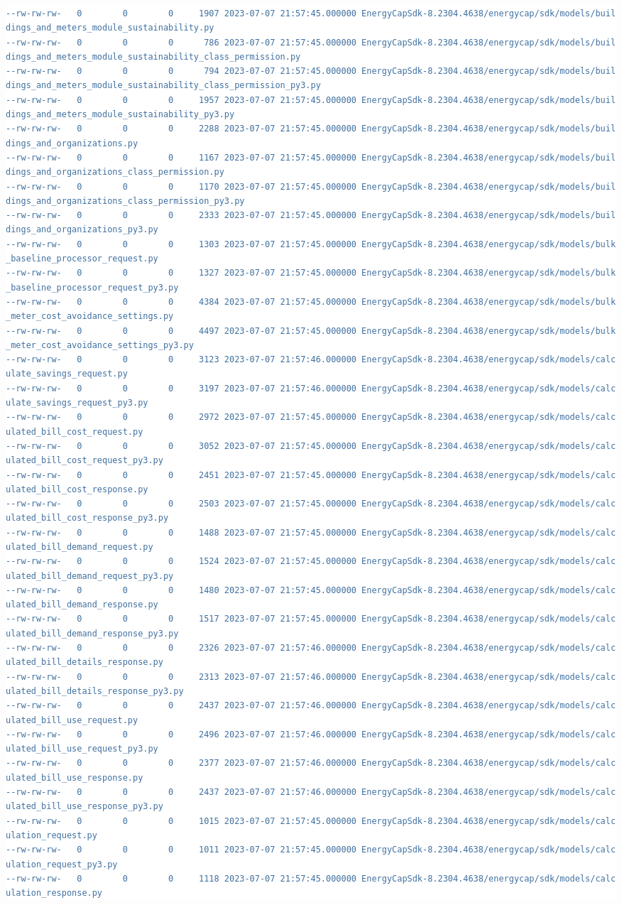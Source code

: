 ```diff
--rw-rw-rw-   0        0        0     1907 2023-07-07 21:57:45.000000 EnergyCapSdk-8.2304.4638/energycap/sdk/models/buildings_and_meters_module_sustainability.py
--rw-rw-rw-   0        0        0      786 2023-07-07 21:57:45.000000 EnergyCapSdk-8.2304.4638/energycap/sdk/models/buildings_and_meters_module_sustainability_class_permission.py
--rw-rw-rw-   0        0        0      794 2023-07-07 21:57:45.000000 EnergyCapSdk-8.2304.4638/energycap/sdk/models/buildings_and_meters_module_sustainability_class_permission_py3.py
--rw-rw-rw-   0        0        0     1957 2023-07-07 21:57:45.000000 EnergyCapSdk-8.2304.4638/energycap/sdk/models/buildings_and_meters_module_sustainability_py3.py
--rw-rw-rw-   0        0        0     2288 2023-07-07 21:57:45.000000 EnergyCapSdk-8.2304.4638/energycap/sdk/models/buildings_and_organizations.py
--rw-rw-rw-   0        0        0     1167 2023-07-07 21:57:45.000000 EnergyCapSdk-8.2304.4638/energycap/sdk/models/buildings_and_organizations_class_permission.py
--rw-rw-rw-   0        0        0     1170 2023-07-07 21:57:45.000000 EnergyCapSdk-8.2304.4638/energycap/sdk/models/buildings_and_organizations_class_permission_py3.py
--rw-rw-rw-   0        0        0     2333 2023-07-07 21:57:45.000000 EnergyCapSdk-8.2304.4638/energycap/sdk/models/buildings_and_organizations_py3.py
--rw-rw-rw-   0        0        0     1303 2023-07-07 21:57:45.000000 EnergyCapSdk-8.2304.4638/energycap/sdk/models/bulk_baseline_processor_request.py
--rw-rw-rw-   0        0        0     1327 2023-07-07 21:57:45.000000 EnergyCapSdk-8.2304.4638/energycap/sdk/models/bulk_baseline_processor_request_py3.py
--rw-rw-rw-   0        0        0     4384 2023-07-07 21:57:45.000000 EnergyCapSdk-8.2304.4638/energycap/sdk/models/bulk_meter_cost_avoidance_settings.py
--rw-rw-rw-   0        0        0     4497 2023-07-07 21:57:45.000000 EnergyCapSdk-8.2304.4638/energycap/sdk/models/bulk_meter_cost_avoidance_settings_py3.py
--rw-rw-rw-   0        0        0     3123 2023-07-07 21:57:46.000000 EnergyCapSdk-8.2304.4638/energycap/sdk/models/calculate_savings_request.py
--rw-rw-rw-   0        0        0     3197 2023-07-07 21:57:46.000000 EnergyCapSdk-8.2304.4638/energycap/sdk/models/calculate_savings_request_py3.py
--rw-rw-rw-   0        0        0     2972 2023-07-07 21:57:45.000000 EnergyCapSdk-8.2304.4638/energycap/sdk/models/calculated_bill_cost_request.py
--rw-rw-rw-   0        0        0     3052 2023-07-07 21:57:45.000000 EnergyCapSdk-8.2304.4638/energycap/sdk/models/calculated_bill_cost_request_py3.py
--rw-rw-rw-   0        0        0     2451 2023-07-07 21:57:45.000000 EnergyCapSdk-8.2304.4638/energycap/sdk/models/calculated_bill_cost_response.py
--rw-rw-rw-   0        0        0     2503 2023-07-07 21:57:45.000000 EnergyCapSdk-8.2304.4638/energycap/sdk/models/calculated_bill_cost_response_py3.py
--rw-rw-rw-   0        0        0     1488 2023-07-07 21:57:45.000000 EnergyCapSdk-8.2304.4638/energycap/sdk/models/calculated_bill_demand_request.py
--rw-rw-rw-   0        0        0     1524 2023-07-07 21:57:45.000000 EnergyCapSdk-8.2304.4638/energycap/sdk/models/calculated_bill_demand_request_py3.py
--rw-rw-rw-   0        0        0     1480 2023-07-07 21:57:45.000000 EnergyCapSdk-8.2304.4638/energycap/sdk/models/calculated_bill_demand_response.py
--rw-rw-rw-   0        0        0     1517 2023-07-07 21:57:45.000000 EnergyCapSdk-8.2304.4638/energycap/sdk/models/calculated_bill_demand_response_py3.py
--rw-rw-rw-   0        0        0     2326 2023-07-07 21:57:46.000000 EnergyCapSdk-8.2304.4638/energycap/sdk/models/calculated_bill_details_response.py
--rw-rw-rw-   0        0        0     2313 2023-07-07 21:57:46.000000 EnergyCapSdk-8.2304.4638/energycap/sdk/models/calculated_bill_details_response_py3.py
--rw-rw-rw-   0        0        0     2437 2023-07-07 21:57:46.000000 EnergyCapSdk-8.2304.4638/energycap/sdk/models/calculated_bill_use_request.py
--rw-rw-rw-   0        0        0     2496 2023-07-07 21:57:46.000000 EnergyCapSdk-8.2304.4638/energycap/sdk/models/calculated_bill_use_request_py3.py
--rw-rw-rw-   0        0        0     2377 2023-07-07 21:57:46.000000 EnergyCapSdk-8.2304.4638/energycap/sdk/models/calculated_bill_use_response.py
--rw-rw-rw-   0        0        0     2437 2023-07-07 21:57:46.000000 EnergyCapSdk-8.2304.4638/energycap/sdk/models/calculated_bill_use_response_py3.py
--rw-rw-rw-   0        0        0     1015 2023-07-07 21:57:45.000000 EnergyCapSdk-8.2304.4638/energycap/sdk/models/calculation_request.py
--rw-rw-rw-   0        0        0     1011 2023-07-07 21:57:45.000000 EnergyCapSdk-8.2304.4638/energycap/sdk/models/calculation_request_py3.py
--rw-rw-rw-   0        0        0     1118 2023-07-07 21:57:45.000000 EnergyCapSdk-8.2304.4638/energycap/sdk/models/calculation_response.py
```